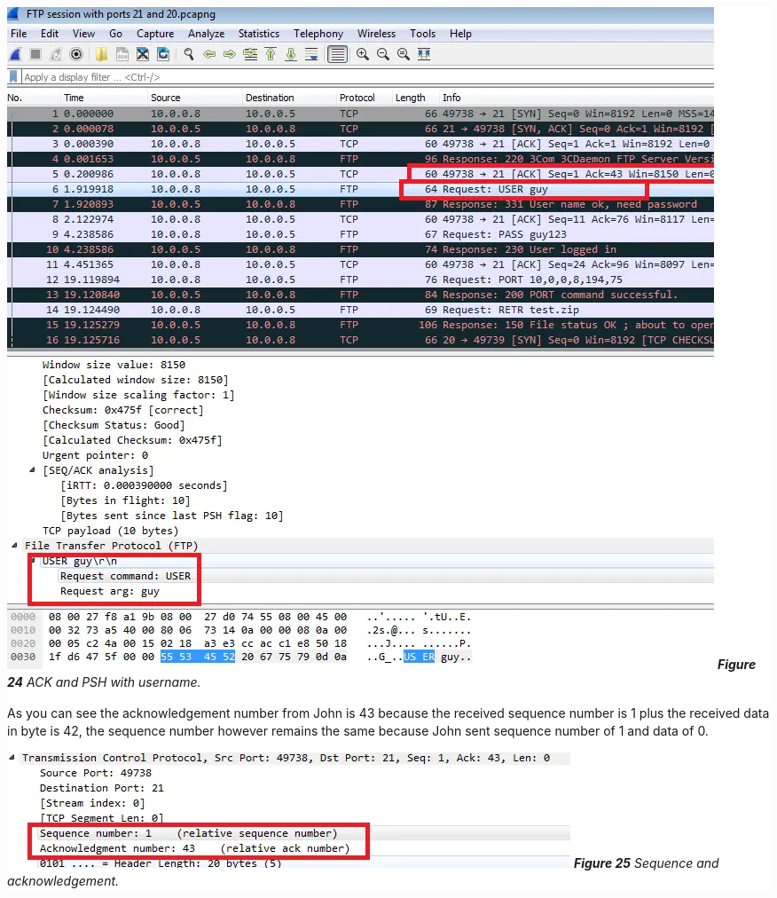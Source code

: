 ![cap9](../assets/images/2025-04-30-tcp-connection/cap9.webp)
***Figure 24** ACK and PSH with username.*

As you can see the acknowledgement number from John is 43 because the received sequence number is 1 plus the received data in byte is 42, the sequence number however remains the same because John sent sequence number of 1 and data of 0.

![cap10](../assets/images/2025-04-30-tcp-connection/cap10.webp)
***Figure 25** Sequence and acknowledgement.*

